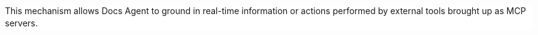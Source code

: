 This mechanism allows Docs Agent to ground in real-time information or actions
performed by external tools brought up as MCP servers.



[set-up-docs-agent]: ../README.md#set-up-docs-agent
[files-to-plain-text]: ../docs_agent/preprocess/files_to_plain_text.py
[populate-vector-database]: ../docs_agent/preprocess/populate_vector_database.py
[context-source-01]: http://eventhorizontelescope.org
[related-questions-section]: #using-a-language-model-to-suggest-related-questions
[submit-a-rewrite]: #enabling-users-to-submit-a-rewrite-of-a-generated-response
[like-generated-responses]: #enabling-users-to-like-generated-responses
[populate-db-steps]: #populate-a-new-vector-database-from-markdown-files
[genai-doc-site]: https://ai.google.dev/docs/gemini_api_overview
[chroma-docs]: https://docs.trychroma.com/
[apps-script-readme]: ../apps_script/README.md
[scripts-readme]: ../docs_agent/preprocess/README.md
[config-yaml]: ../config.yaml
[benchmark-test]: ../docs_agent/benchmarks/README.md
[semantic-api]: https://ai.google.dev/docs/semantic_retriever
[aqa-model]: https://ai.google.dev/models/gemini#model_variations
[oauth-quickstart]: https://ai.google.dev/docs/oauth_quickstart
[inline-passages]: https://ai.google.dev/docs/semantic_retriever#more_options_aqa_using_inline_passages
[authorize-credentials]: https://ai.google.dev/docs/oauth_quickstart#authorize-credentials
[preprocess-dir]: ../docs_agent/preproces/
